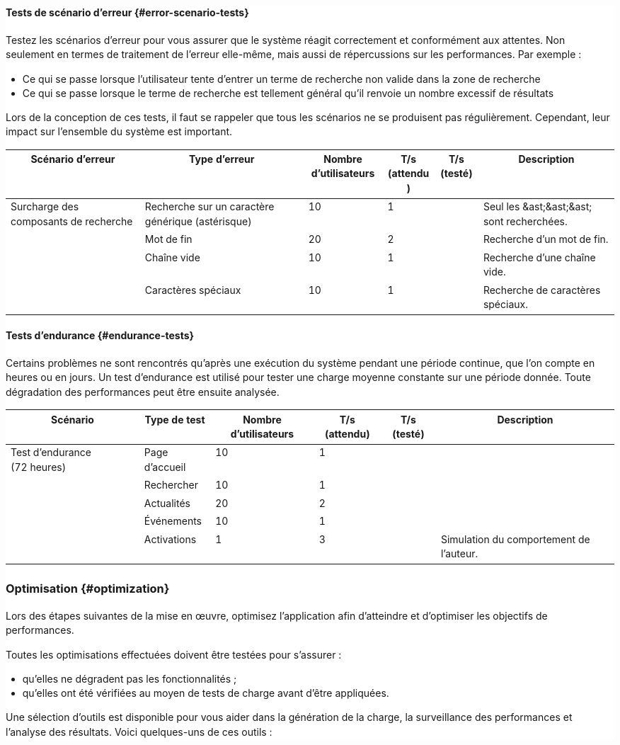 #### Tests de scénario d’erreur {#error-scenario-tests}

Testez les scénarios d’erreur pour vous assurer que le système réagit correctement et conformément aux attentes. Non seulement en termes de traitement de l’erreur elle-même, mais aussi de répercussions sur les performances. Par exemple :

* Ce qui se passe lorsque l’utilisateur tente d’entrer un terme de recherche non valide dans la zone de recherche
* Ce qui se passe lorsque le terme de recherche est tellement général qu’il renvoie un nombre excessif de résultats

Lors de la conception de ces tests, il faut se rappeler que tous les scénarios ne se produisent pas régulièrement. Cependant, leur impact sur l’ensemble du système est important.

| Scénario d’erreur | Type d’erreur | Nombre d’utilisateurs | T/s (attendu) | T/s (testé) | Description |
|---|---|---|---|---|---|
| Surcharge des composants de recherche | Recherche sur un caractère générique (astérisque) | 10 | 1 |  | Seul les &amp;ast;&amp;ast;&amp;ast; sont recherchées. |
|   | Mot de fin | 20 | 2 |  | Recherche d’un mot de fin. |
|   | Chaîne vide | 10 | 1 |  | Recherche d’une chaîne vide. |
|   | Caractères spéciaux | 10 | 1 |  | Recherche de caractères spéciaux. |

#### Tests d’endurance {#endurance-tests}

Certains problèmes ne sont rencontrés qu’après une exécution du système pendant une période continue, que l’on compte en heures ou en jours. Un test d’endurance est utilisé pour tester une charge moyenne constante sur une période donnée. Toute dégradation des performances peut être ensuite analysée.

| Scénario | Type de test | Nombre d’utilisateurs | T/s (attendu) | T/s (testé) | Description |
|---|---|---|---|---|---|
| Test d’endurance (72 heures) | Page d’accueil | 10 | 1 |  |  |
|   | Rechercher | 10 | 1 |  |  |
|   | Actualités | 20 | 2 |  |  |
|   | Événements | 10 | 1 |  |  |
|   | Activations | 1 | 3 |  | Simulation du comportement de l’auteur. |

### Optimisation {#optimization}

Lors des étapes suivantes de la mise en œuvre, optimisez l’application afin d’atteindre et d’optimiser les objectifs de performances.

Toutes les optimisations effectuées doivent être testées pour s’assurer :

* qu’elles ne dégradent pas les fonctionnalités ;
* qu’elles ont été vérifiées au moyen de tests de charge avant d’être appliquées.

Une sélection d’outils est disponible pour vous aider dans la génération de la charge, la surveillance des performances et l’analyse des résultats. Voici quelques-uns de ces outils :
